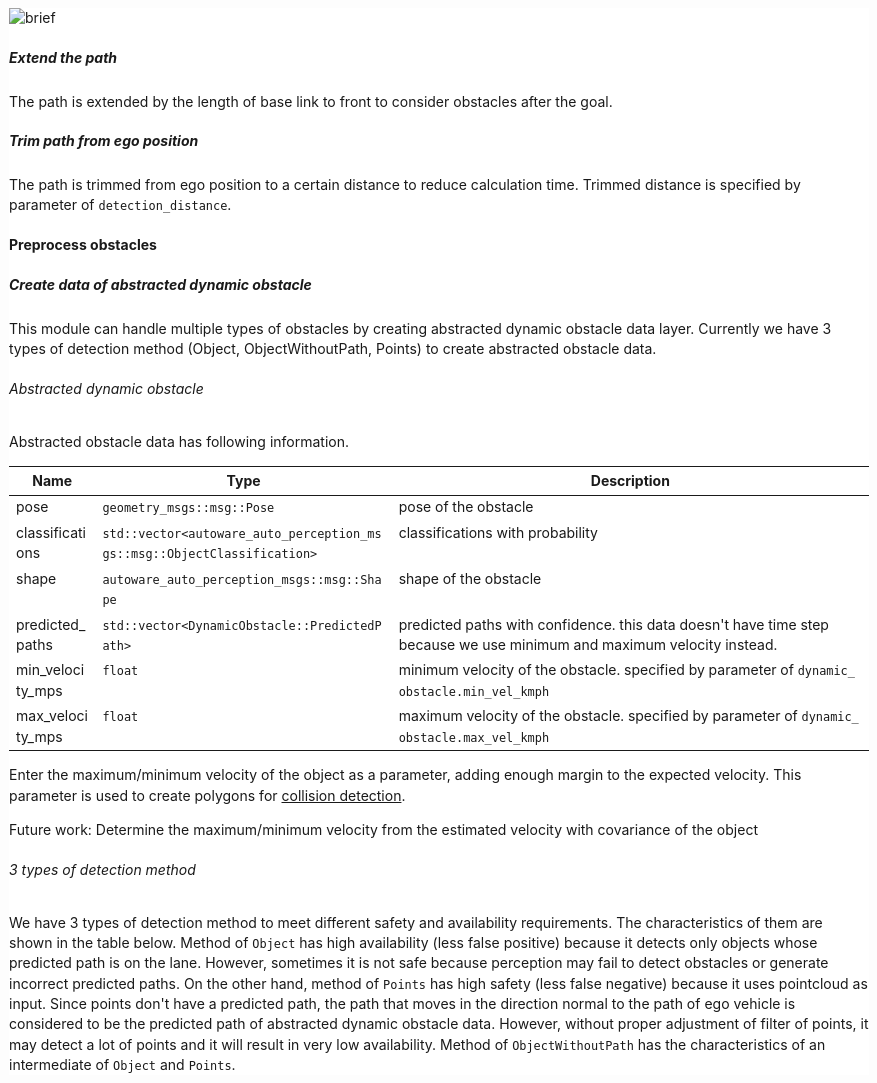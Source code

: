 ![brief](./docs/calculate_expected_target_velocity.svg)

##### Extend the path

The path is extended by the length of base link to front to consider obstacles after the goal.

##### Trim path from ego position

The path is trimmed from ego position to a certain distance to reduce calculation time.
Trimmed distance is specified by parameter of `detection_distance`.

#### Preprocess obstacles

##### Create data of abstracted dynamic obstacle

This module can handle multiple types of obstacles by creating abstracted dynamic obstacle data layer. Currently we have 3 types of detection method (Object, ObjectWithoutPath, Points) to create abstracted obstacle data.

###### Abstracted dynamic obstacle

Abstracted obstacle data has following information.

| Name             | Type                                                                    | Description                                                                                                            |
| ---------------- | ----------------------------------------------------------------------- | ---------------------------------------------------------------------------------------------------------------------- |
| pose             | `geometry_msgs::msg::Pose`                                              | pose of the obstacle                                                                                                   |
| classifications  | `std::vector<autoware_auto_perception_msgs::msg::ObjectClassification>` | classifications with probability                                                                                       |
| shape            | `autoware_auto_perception_msgs::msg::Shape`                             | shape of the obstacle                                                                                                  |
| predicted_paths  | `std::vector<DynamicObstacle::PredictedPath>`                           | predicted paths with confidence. this data doesn't have time step because we use minimum and maximum velocity instead. |
| min_velocity_mps | `float`                                                                 | minimum velocity of the obstacle. specified by parameter of `dynamic_obstacle.min_vel_kmph`                            |
| max_velocity_mps | `float`                                                                 | maximum velocity of the obstacle. specified by parameter of `dynamic_obstacle.max_vel_kmph`                            |

Enter the maximum/minimum velocity of the object as a parameter, adding enough margin to the expected velocity. This parameter is used to create polygons for [collision detection](.#Collision-detection).

Future work: Determine the maximum/minimum velocity from the estimated velocity with covariance of the object

###### 3 types of detection method

We have 3 types of detection method to meet different safety and availability requirements. The characteristics of them are shown in the table below.
Method of `Object` has high availability (less false positive) because it detects only objects whose predicted path is on the lane. However, sometimes it is not safe because perception may fail to detect obstacles or generate incorrect predicted paths.
On the other hand, method of `Points` has high safety (less false negative) because it uses pointcloud as input. Since points don't have a predicted path, the path that moves in the direction normal to the path of ego vehicle is considered to be the predicted path of abstracted dynamic obstacle data. However, without proper adjustment of filter of points, it may detect a lot of points and it will result in very low availability.
Method of `ObjectWithoutPath` has the characteristics of an intermediate of `Object` and `Points`.
